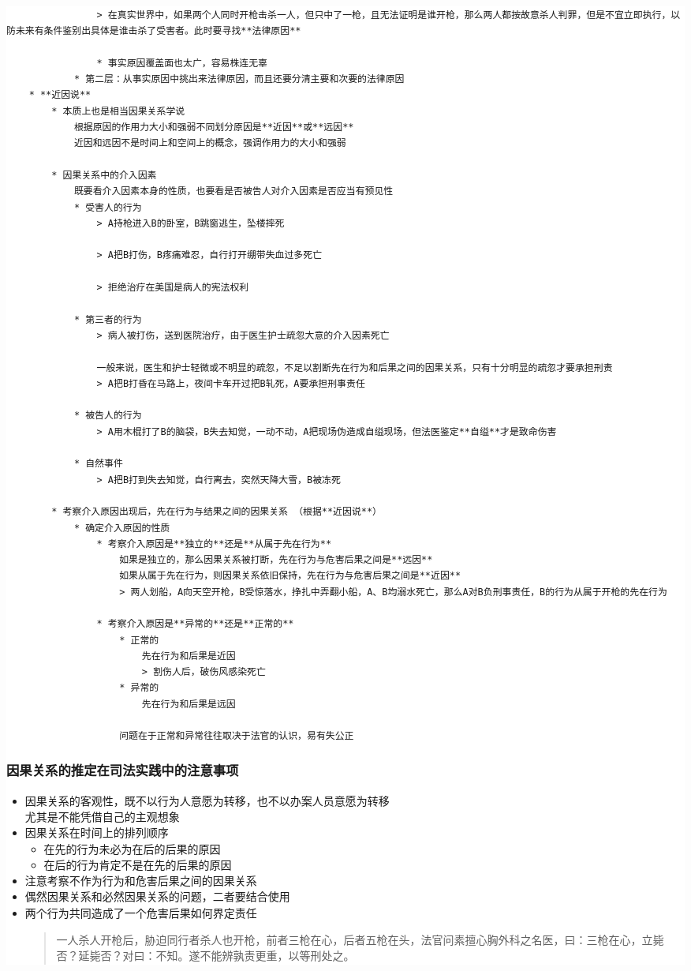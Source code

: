					> 在真实世界中，如果两个人同时开枪击杀一人，但只中了一枪，且无法证明是谁开枪，那么两人都按故意杀人判罪，但是不宜立即执行，以防未来有条件鉴别出具体是谁击杀了受害者。此时要寻找**法律原因**

					* 事实原因覆盖面也太广，容易株连无辜
				* 第二层：从事实原因中挑出来法律原因，而且还要分清主要和次要的法律原因
		* **近因说**
			* 本质上也是相当因果关系学说  
				根据原因的作用力大小和强弱不同划分原因是**近因**或**远因**  
				近因和远因不是时间上和空间上的概念，强调作用力的大小和强弱

			* 因果关系中的介入因素  
				既要看介入因素本身的性质，也要看是否被告人对介入因素是否应当有预见性
				* 受害人的行为
					> A持枪进入B的卧室，B跳窗逃生，坠楼摔死

					> A把B打伤，B疼痛难忍，自行打开绷带失血过多死亡

					> 拒绝治疗在美国是病人的宪法权利  

				* 第三者的行为  
					> 病人被打伤，送到医院治疗，由于医生护士疏忽大意的介入因素死亡  

					一般来说，医生和护士轻微或不明显的疏忽，不足以割断先在行为和后果之间的因果关系，只有十分明显的疏忽才要承担刑责  
					> A把B打昏在马路上，夜间卡车开过把B轧死，A要承担刑事责任  

				* 被告人的行为
					> A用木棍打了B的脑袋，B失去知觉，一动不动，A把现场伪造成自缢现场，但法医鉴定**自缢**才是致命伤害

				* 自然事件
					> A把B打到失去知觉，自行离去，突然天降大雪，B被冻死

			* 考察介入原因出现后，先在行为与结果之间的因果关系 （根据**近因说**）
				* 确定介入原因的性质
					* 考察介入原因是**独立的**还是**从属于先在行为**  
						如果是独立的，那么因果关系被打断，先在行为与危害后果之间是**远因**    
						如果从属于先在行为，则因果关系依旧保持，先在行为与危害后果之间是**近因**  
						> 两人划船，A向天空开枪，B受惊落水，挣扎中弄翻小船，A、B均溺水死亡，那么A对B负刑事责任，B的行为从属于开枪的先在行为

					* 考察介入原因是**异常的**还是**正常的**
						* 正常的  
							先在行为和后果是近因  
							> 割伤人后，破伤风感染死亡
						* 异常的  
							先在行为和后果是远因  

						问题在于正常和异常往往取决于法官的认识，易有失公正

### 因果关系的推定在司法实践中的注意事项
* 因果关系的客观性，既不以行为人意愿为转移，也不以办案人员意愿为转移  
	尤其是不能凭借自己的主观想象  
* 因果关系在时间上的排列顺序  
	* 在先的行为未必为在后的后果的原因  
	* 在后的行为肯定不是在先的后果的原因  
* 注意考察不作为行为和危害后果之间的因果关系	
* 偶然因果关系和必然因果关系的问题，二者要结合使用  
* 两个行为共同造成了一个危害后果如何界定责任  
	> 一人杀人开枪后，胁迫同行者杀人也开枪，前者三枪在心，后者五枪在头，法官问素擅心胸外科之名医，曰：三枪在心，立毙否？延毙否？对曰：不知。遂不能辨孰责更重，以等刑处之。
